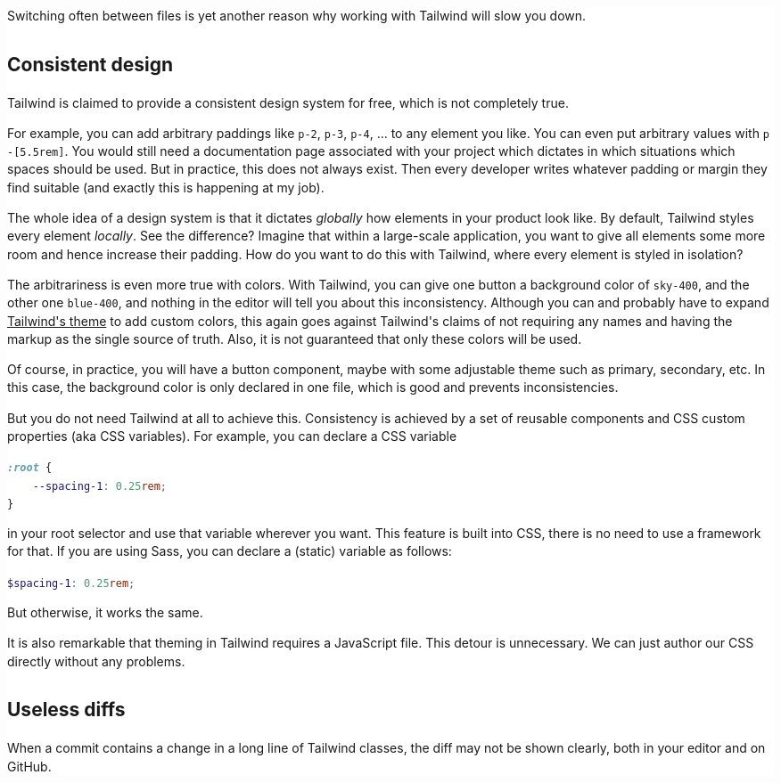 Switching often between files is yet another reason why working with Tailwind will
slow you down.

## Consistent design

Tailwind is claimed to provide a consistent design system for free, which is not completely true.

For example, you can add arbitrary paddings like `p-2`, `p-3`, `p-4`, ... to any element you like. You can even put arbitrary values with `p-[5.5rem]`. You would still need a documentation page associated with your project which dictates in which situations which spaces should be used. But in practice, this does not always exist. Then every developer writes whatever padding or margin they find suitable (and exactly this is happening at my job).

The whole idea of a design system is that it dictates _globally_ how elements in your product look like. By default, Tailwind styles every element _locally_. See the difference? Imagine that within a large-scale application, you want to give all elements some more room and hence increase their padding. How do you want to do this with Tailwind, where every element is styled in isolation?

The arbitrariness is even more true with colors. With Tailwind, you can give one button a background color of `sky-400`, and the other one `blue-400`, and nothing in the editor will tell you about this inconsistency. Although you can and probably have to expand [Tailwind's theme](https://tailwindcss.com/docs/theme) to add custom colors, this again goes against Tailwind's claims of not requiring any names and having the markup as the single source of truth. Also, it is not guaranteed that only these colors will be used.

Of course, in practice, you will have a button component, maybe with some adjustable theme such as primary, secondary, etc. In this case, the background color is only declared in one file, which is good and prevents inconsistencies.

But you do not need Tailwind at all to achieve this. Consistency is achieved by a set of reusable components and CSS custom properties (aka CSS variables). For example, you can declare a CSS variable

```css
:root {
	--spacing-1: 0.25rem;
}
```

in your root selector and use that variable wherever you want. This feature is built into CSS, there is no need to use a framework for that. If you are using Sass, you can declare a (static) variable as follows:

```scss
$spacing-1: 0.25rem;
```

But otherwise, it works the same.

It is also remarkable that theming in Tailwind requires a JavaScript file. This detour is unnecessary. We can just author our CSS directly without any problems.

## Useless diffs

When a commit contains a change in a long line of Tailwind classes, the diff may not be shown clearly, both in your editor and on GitHub.
